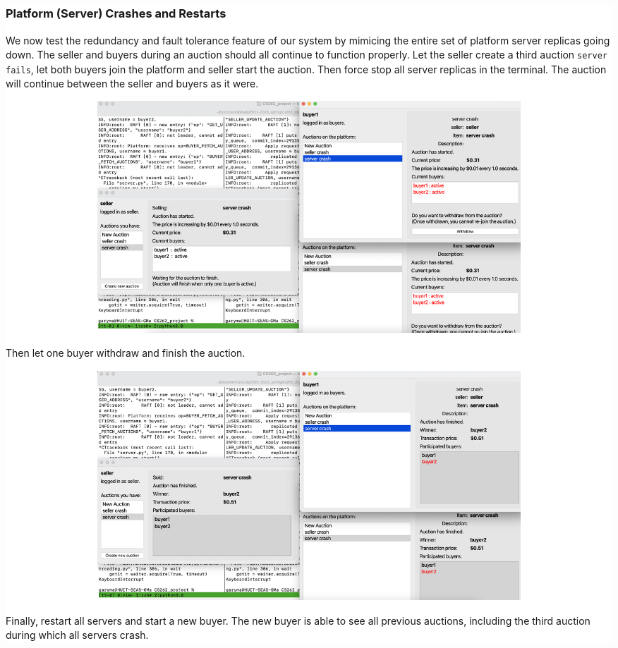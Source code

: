 ### Platform (Server) Crashes and Restarts
We now test the redundancy and fault tolerance feature of our system by mimicing the entire set of platform server replicas going down. The seller and buyers during an auction should all continue to function properly. Let the seller create a third auction `server fails`, let both buyers join the platform and seller start the auction. Then force stop all server replicas in the terminal. The auction will continue between the seller and buyers as it were.
<p align="center">
  <img width="600" src="Images/server_crash.png">
</p>
Then let one buyer withdraw and finish the auction. 
<p align="center">
  <img width="600" src="Images/server_crash_auction_finish.png">
</p>
Finally, restart all servers and start a new buyer. The new buyer is able to see all previous auctions, including the third auction during which all servers crash. 